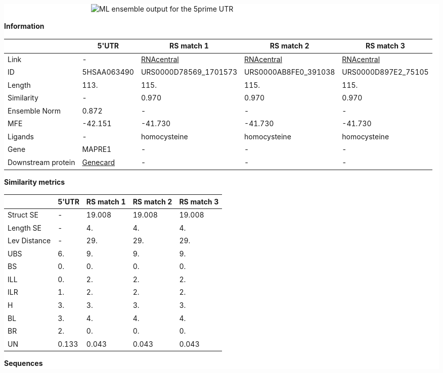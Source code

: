 
<div class="row">
    <div class="column_center">
        <img src="../../alns/ens/ens_664.png" alt="ML ensemble output for the 5prime UTR" style="width:60%; display:block; margin-left:auto; margin-right:auto;">
    </div>
</div>


**Information**

| | 5'UTR       | RS match 1   | RS match 2  | RS match 3 |
| ---- | ----------- | ----------- | ----------- | ----------- |
| <span title="Link to the sequence source">Link</span> | -  | <a href="https://rnacentral.org/rna/URS0000D78569/1701573" target="_blank" rel="noopener noreferrer">RNAcentral</a>     |<a href="https://rnacentral.org/rna/URS0000AB8FE0/391038" target="_blank" rel="noopener noreferrer">RNAcentral</a>  | <a href="https://rnacentral.org/rna/URS0000D897E2/75105" target="_blank" rel="noopener noreferrer">RNAcentral</a>   |
| <span title="ID within respective databases">ID</span>  | 5HSAA063490     | URS0000D78569_1701573     | URS0000AB8FE0_391038     | URS0000D897E2_75105     |
| <span title="Length of the sequence in question">Length</span>  | 113.     |  115.    | 115.   |  115.    |
| <span title="Similarity score calculated from all similarity metrics">Similarity</span>  | - | 0.970 | 0.970 | 0.970 |
| <span title="Ensemble classification via all 19 ML classifiers">Ensemble Norm</span>  | 0.872 | - | - | - |
| <span title="Nupack Mean Free Energy of the secondary structure">MFE</span>  | -42.151 | -41.730 | -41.730 | -41.730 |
| <span title="Reported Ligand match on RNAcentral or via RFAM">Ligands</span>  | - | homocysteine | homocysteine | homocysteine |
| <span title="Homo Sapiens gene abbreviation">Gene</span>  | MAPRE1 | - | - | - |
| <span title="Link to the sequence source">Downstream protein</span>  | <a href="https://www.genecards.org/cgi-bin/carddisp.pl?gene=MAPRE1" target="_blank" rel="noopener noreferrer"> Genecard </a>   |    -    | -  | - |


**Similarity metrics**

| | 5'UTR       | RS match 1   | RS match 2  | RS match 3 |
| ---- | ----------- | ----------- | ----------- | ----------- |
| <span title="Structural feature squared error">Struct SE</span> | - | 19.008 | 19.008 | 19.008 |
| <span title="Length difference squared error">Length SE</span> | - | 4. | 4. | 4. |
| <span title="Edit distance of both dot structures">Lev Distance</span> | - | 29. | 29. | 29. |
| <span title="Unbranched stack count">UBS</span>| 6. | 9. | 9. | 9. |
| <span title="Branched stack counts">BS</span> | 0. | 0. | 0. | 0. |
| <span title="Inner loop left count">ILL</span> | 0. | 2. | 2. | 2. |
| <span title="Inner loop right count">ILR</span> | 1. | 2. | 2. | 2. |
| <span title="Hairpin counts">H</span> | 3. | 3. | 3. | 3. |
| <span title="Bulges left count">BL</span> | 3. | 4. | 4. | 4. |
| <span title="Bulges right count">BR</span> | 2. | 0. | 0. | 0. |
| <span title="Unpaired nucleotide %">UN</span> | 0.133 | 0.043 | 0.043 | 0.043 |

**Sequences**

